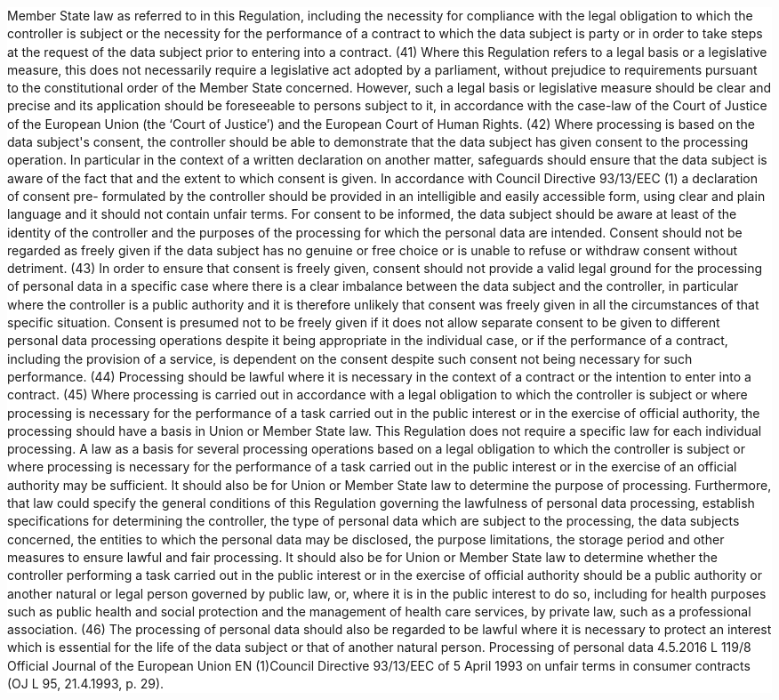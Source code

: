 Member State law as referred to in this Regulation, including the necessity for compliance with the legal obligation to which the controller is subject or the necessity for the performance of a contract to which the data subject is party or in order to take steps at the request of the data subject prior to entering into a contract. (41) Where this Regulation refers to a legal basis or a legislative measure, this does not necessarily require a legislative act adopted by a parliament, without prejudice to requirements pursuant to the constitutional order of the Member State concerned. However, such a legal basis or legislative measure should be clear and precise and its application should be foreseeable to persons subject to it, in accordance with the case-law of the Court of Justice of the European Union (the ‘Court of Justice’) and the European Court of Human Rights. (42) Where processing is based on the data subject's consent, the controller should be able to demonstrate that the data subject has given consent to the processing operation. In particular in the context of a written declaration on another matter, safeguards should ensure that the data subject is aware of the fact that and the extent to which consent is given. In accordance with Council Directive 93/13/EEC (1) a declaration of consent pre- formulated by the controller should be provided in an intelligible and easily accessible form, using clear and plain language and it should not contain unfair terms. For consent to be informed, the data subject should be aware at least of the identity of the controller and the purposes of the processing for which the personal data are intended. Consent should not be regarded as freely given if the data subject has no genuine or free choice or is unable to refuse or withdraw consent without detriment. (43) In order to ensure that consent is freely given, consent should not provide a valid legal ground for the processing of personal data in a specific case where there is a clear imbalance between the data subject and the controller, in particular where the controller is a public authority and it is therefore unlikely that consent was freely given in all the circumstances of that specific situation. Consent is presumed not to be freely given if it does not allow separate consent to be given to different personal data processing operations despite it being appropriate in the individual case, or if the performance of a contract, including the provision of a service, is dependent on the consent despite such consent not being necessary for such performance. (44) Processing should be lawful where it is necessary in the context of a contract or the intention to enter into a contract. (45) Where processing is carried out in accordance with a legal obligation to which the controller is subject or where processing is necessary for the performance of a task carried out in the public interest or in the exercise of official authority, the processing should have a basis in Union or Member State law. This Regulation does not require a specific law for each individual processing. A law as a basis for several processing operations based on a legal obligation to which the controller is subject or where processing is necessary for the performance of a task carried out in the public interest or in the exercise of an official authority may be sufficient. It should also be for Union or Member State law to determine the purpose of processing. Furthermore, that law could specify the general conditions of this Regulation governing the lawfulness of personal data processing, establish specifications for determining the controller, the type of personal data which are subject to the processing, the data subjects concerned, the entities to which the personal data may be disclosed, the purpose limitations, the storage period and other measures to ensure lawful and fair processing. It should also be for Union or Member State law to determine whether the controller performing a task carried out in the public interest or in the exercise of official authority should be a public authority or another natural or legal person governed by public law, or, where it is in the public interest to do so, including for health purposes such as public health and social protection and the management of health care services, by private law, such as a professional association. (46) The processing of personal data should also be regarded to be lawful where it is necessary to protect an interest which is essential for the life of the data subject or that of another natural person. Processing of personal data 4.5.2016 L 119/8 Official Journal of the European Union EN (1)Council Directive 93/13/EEC of 5 April 1993 on unfair terms in consumer contracts (OJ L 95, 21.4.1993, p. 29).